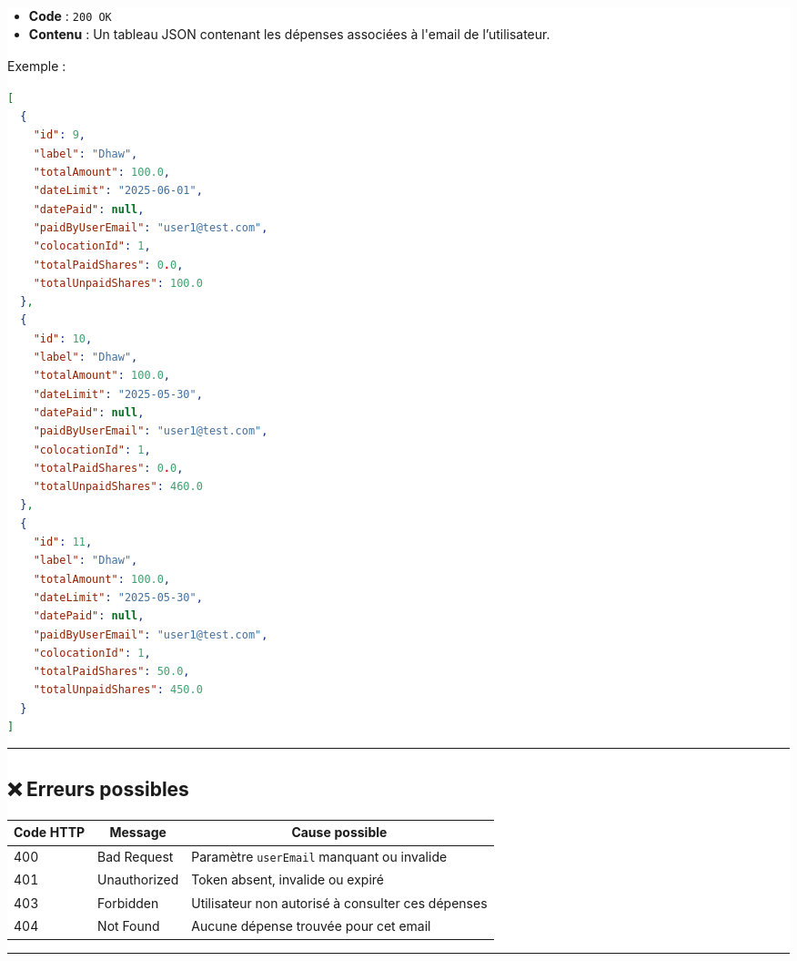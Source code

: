 * **Code** : `200 OK`
* **Contenu** : Un tableau JSON contenant les dépenses associées à l'email de l’utilisateur.

Exemple :

```json
[
  {
    "id": 9,
    "label": "Dhaw",
    "totalAmount": 100.0,
    "dateLimit": "2025-06-01",
    "datePaid": null,
    "paidByUserEmail": "user1@test.com",
    "colocationId": 1,
    "totalPaidShares": 0.0,
    "totalUnpaidShares": 100.0
  },
  {
    "id": 10,
    "label": "Dhaw",
    "totalAmount": 100.0,
    "dateLimit": "2025-05-30",
    "datePaid": null,
    "paidByUserEmail": "user1@test.com",
    "colocationId": 1,
    "totalPaidShares": 0.0,
    "totalUnpaidShares": 460.0
  },
  {
    "id": 11,
    "label": "Dhaw",
    "totalAmount": 100.0,
    "dateLimit": "2025-05-30",
    "datePaid": null,
    "paidByUserEmail": "user1@test.com",
    "colocationId": 1,
    "totalPaidShares": 50.0,
    "totalUnpaidShares": 450.0
  }
]
```

---

## ❌ Erreurs possibles

| Code HTTP | Message      | Cause possible                                    |
| --------- | ------------ | ------------------------------------------------- |
| 400       | Bad Request  | Paramètre `userEmail` manquant ou invalide        |
| 401       | Unauthorized | Token absent, invalide ou expiré                  |
| 403       | Forbidden    | Utilisateur non autorisé à consulter ces dépenses |
| 404       | Not Found    | Aucune dépense trouvée pour cet email             |

---